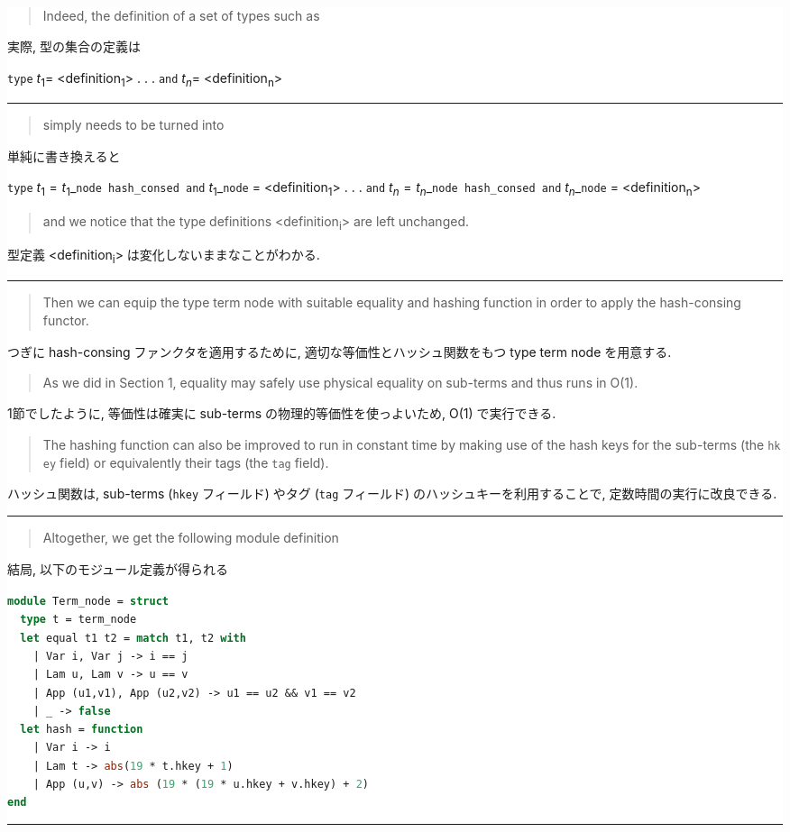 >Indeed, the definition of a set of types such as

実際, 型の集合の定義は

`type` $t_1 =$ <$\mathrm{definition_1}$>
.
.
.
`and` $t_n =$ <$\mathrm{definition_n}$>

---

>simply needs to be turned into

単純に書き換えると

`type` $t_1 = t_1$\_`node hash_consed and` $t_1$\_`node` $=$ <$\mathrm{definition_1}$>
.
.
.
`and` $t_n = t_n$\_`node hash_consed and` $t_n$\_`node` $=$ <$\mathrm{definition_n}$>

>and we notice that the type definitions <$\mathrm{definition_i}$> are left unchanged.

型定義 <$\mathrm{definition_i}$> は変化しないままなことがわかる.

---

>Then we can equip the type term node with suitable equality and hashing function in order to apply the hash-consing functor.

つぎに hash-consing ファンクタを適用するために, 適切な等価性とハッシュ関数をもつ type term node を用意する.

>As we did in Section 1, equality may safely use physical equality on sub-terms and thus runs in O(1).

1節でしたように, 等価性は確実に sub-terms の物理的等価性を使っよいため, O(1) で実行できる.

>The hashing function can also be improved to run in constant time by making use of the hash keys for the sub-terms (the `hkey` field) or equivalently their tags (the `tag` field).

ハッシュ関数は, sub-terms (`hkey` フィールド) やタグ (`tag` フィールド) のハッシュキーを利用することで, 定数時間の実行に改良できる.

---

>Altogether, we get the following module definition

結局, 以下のモジュール定義が得られる

```ocaml
module Term_node = struct
  type t = term_node
  let equal t1 t2 = match t1, t2 with
    | Var i, Var j -> i == j
    | Lam u, Lam v -> u == v
    | App (u1,v1), App (u2,v2) -> u1 == u2 && v1 == v2
    | _ -> false
  let hash = function
    | Var i -> i
    | Lam t -> abs(19 * t.hkey + 1)
    | App (u,v) -> abs (19 * (19 * u.hkey + v.hkey) + 2)
end
```

---